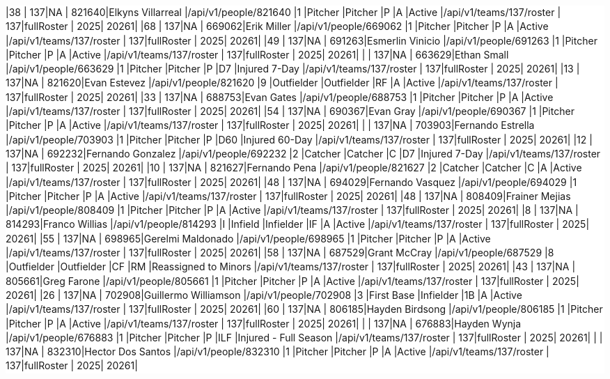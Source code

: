|38            |            137|NA                        |    821640|Elkyns Villarreal        |/api/v1/people/821640 |1             |Pitcher           |Pitcher       |P                     |A           |Active                |/api/v1/teams/137/roster |     137|fullRoster  |   2025| 20261|
|68            |            137|NA                        |    669062|Erik Miller              |/api/v1/people/669062 |1             |Pitcher           |Pitcher       |P                     |A           |Active                |/api/v1/teams/137/roster |     137|fullRoster  |   2025| 20261|
|49            |            137|NA                        |    691263|Esmerlin Vinicio         |/api/v1/people/691263 |1             |Pitcher           |Pitcher       |P                     |A           |Active                |/api/v1/teams/137/roster |     137|fullRoster  |   2025| 20261|
|              |            137|NA                        |    663629|Ethan Small              |/api/v1/people/663629 |1             |Pitcher           |Pitcher       |P                     |D7          |Injured 7-Day         |/api/v1/teams/137/roster |     137|fullRoster  |   2025| 20261|
|13            |            137|NA                        |    821620|Evan Estevez             |/api/v1/people/821620 |9             |Outfielder        |Outfielder    |RF                    |A           |Active                |/api/v1/teams/137/roster |     137|fullRoster  |   2025| 20261|
|33            |            137|NA                        |    688753|Evan Gates               |/api/v1/people/688753 |1             |Pitcher           |Pitcher       |P                     |A           |Active                |/api/v1/teams/137/roster |     137|fullRoster  |   2025| 20261|
|54            |            137|NA                        |    690367|Evan Gray                |/api/v1/people/690367 |1             |Pitcher           |Pitcher       |P                     |A           |Active                |/api/v1/teams/137/roster |     137|fullRoster  |   2025| 20261|
|              |            137|NA                        |    703903|Fernando Estrella        |/api/v1/people/703903 |1             |Pitcher           |Pitcher       |P                     |D60         |Injured 60-Day        |/api/v1/teams/137/roster |     137|fullRoster  |   2025| 20261|
|12            |            137|NA                        |    692232|Fernando Gonzalez        |/api/v1/people/692232 |2             |Catcher           |Catcher       |C                     |D7          |Injured 7-Day         |/api/v1/teams/137/roster |     137|fullRoster  |   2025| 20261|
|10            |            137|NA                        |    821627|Fernando Pena            |/api/v1/people/821627 |2             |Catcher           |Catcher       |C                     |A           |Active                |/api/v1/teams/137/roster |     137|fullRoster  |   2025| 20261|
|48            |            137|NA                        |    694029|Fernando Vasquez         |/api/v1/people/694029 |1             |Pitcher           |Pitcher       |P                     |A           |Active                |/api/v1/teams/137/roster |     137|fullRoster  |   2025| 20261|
|48            |            137|NA                        |    808409|Frainer Mejias           |/api/v1/people/808409 |1             |Pitcher           |Pitcher       |P                     |A           |Active                |/api/v1/teams/137/roster |     137|fullRoster  |   2025| 20261|
|8             |            137|NA                        |    814293|Franco Willias           |/api/v1/people/814293 |I             |Infield           |Infielder     |IF                    |A           |Active                |/api/v1/teams/137/roster |     137|fullRoster  |   2025| 20261|
|55            |            137|NA                        |    698965|Gerelmi Maldonado        |/api/v1/people/698965 |1             |Pitcher           |Pitcher       |P                     |A           |Active                |/api/v1/teams/137/roster |     137|fullRoster  |   2025| 20261|
|58            |            137|NA                        |    687529|Grant McCray             |/api/v1/people/687529 |8             |Outfielder        |Outfielder    |CF                    |RM          |Reassigned to Minors  |/api/v1/teams/137/roster |     137|fullRoster  |   2025| 20261|
|43            |            137|NA                        |    805661|Greg Farone              |/api/v1/people/805661 |1             |Pitcher           |Pitcher       |P                     |A           |Active                |/api/v1/teams/137/roster |     137|fullRoster  |   2025| 20261|
|26            |            137|NA                        |    702908|Guillermo Williamson     |/api/v1/people/702908 |3             |First Base        |Infielder     |1B                    |A           |Active                |/api/v1/teams/137/roster |     137|fullRoster  |   2025| 20261|
|60            |            137|NA                        |    806185|Hayden Birdsong          |/api/v1/people/806185 |1             |Pitcher           |Pitcher       |P                     |A           |Active                |/api/v1/teams/137/roster |     137|fullRoster  |   2025| 20261|
|              |            137|NA                        |    676883|Hayden Wynja             |/api/v1/people/676883 |1             |Pitcher           |Pitcher       |P                     |ILF         |Injured - Full Season |/api/v1/teams/137/roster |     137|fullRoster  |   2025| 20261|
|              |            137|NA                        |    832310|Hector Dos Santos        |/api/v1/people/832310 |1             |Pitcher           |Pitcher       |P                     |A           |Active                |/api/v1/teams/137/roster |     137|fullRoster  |   2025| 20261|